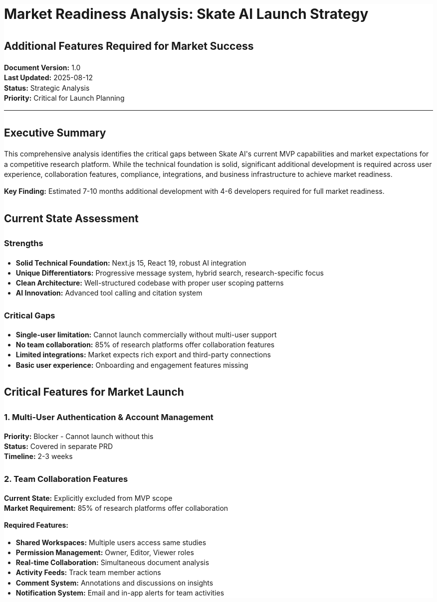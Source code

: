 # Market Readiness Analysis: Skate AI Launch Strategy
## Additional Features Required for Market Success

**Document Version:** 1.0  
**Last Updated:** 2025-08-12  
**Status:** Strategic Analysis  
**Priority:** Critical for Launch Planning  

---

## Executive Summary

This comprehensive analysis identifies the critical gaps between Skate AI's current MVP capabilities and market expectations for a competitive research platform. While the technical foundation is solid, significant additional development is required across user experience, collaboration features, compliance, integrations, and business infrastructure to achieve market readiness.

**Key Finding:** Estimated 7-10 months additional development with 4-6 developers required for full market readiness.

## Current State Assessment

### Strengths
- **Solid Technical Foundation:** Next.js 15, React 19, robust AI integration
- **Unique Differentiators:** Progressive message system, hybrid search, research-specific focus
- **Clean Architecture:** Well-structured codebase with proper user scoping patterns
- **AI Innovation:** Advanced tool calling and citation system

### Critical Gaps
- **Single-user limitation:** Cannot launch commercially without multi-user support
- **No team collaboration:** 85% of research platforms offer collaboration features
- **Limited integrations:** Market expects rich export and third-party connections
- **Basic user experience:** Onboarding and engagement features missing

## Critical Features for Market Launch

### 1. Multi-User Authentication & Account Management
**Priority:** Blocker - Cannot launch without this  
**Status:** Covered in separate PRD  
**Timeline:** 2-3 weeks  

### 2. Team Collaboration Features
**Current State:** Explicitly excluded from MVP scope  
**Market Requirement:** 85% of research platforms offer collaboration  

**Required Features:**
- **Shared Workspaces:** Multiple users access same studies
- **Permission Management:** Owner, Editor, Viewer roles
- **Real-time Collaboration:** Simultaneous document analysis
- **Activity Feeds:** Track team member actions
- **Comment System:** Annotations and discussions on insights
- **Notification System:** Email and in-app alerts for team activities
